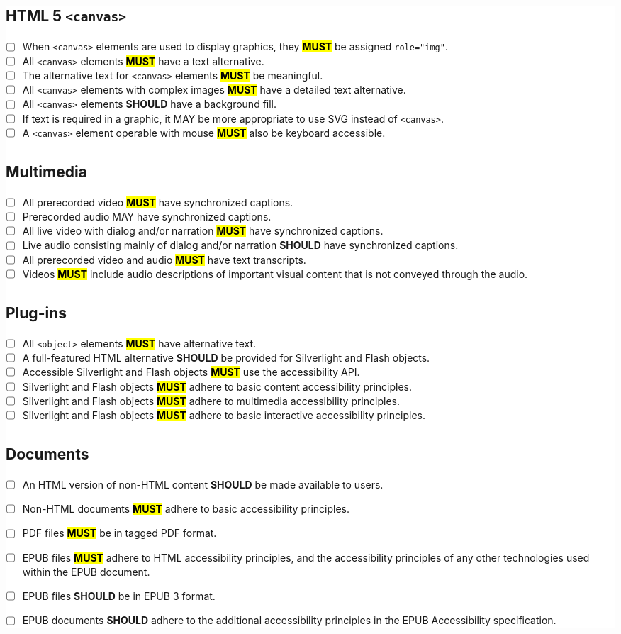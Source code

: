 ## HTML 5 `<canvas>`

- [ ] When `<canvas>` elements are used to display graphics, they <mark>**MUST**</mark> be assigned `role="img"`.
- [ ] All `<canvas>` elements <mark>**MUST**</mark> have a text alternative.
- [ ] The alternative text for `<canvas>` elements <mark>**MUST**</mark> be meaningful.
- [ ] All `<canvas>` elements with complex images <mark>**MUST**</mark> have a detailed text alternative.
- [ ] All `<canvas>` elements **SHOULD** have a background fill.
- [ ] If text is required in a graphic, it MAY be more appropriate to use SVG instead of `<canvas>`.
- [ ] A `<canvas>` element operable with mouse <mark>**MUST**</mark> also be keyboard accessible.

## Multimedia

- [ ] All prerecorded video <mark>**MUST**</mark> have synchronized captions.
- [ ] Prerecorded audio MAY have synchronized captions.
- [ ] All live video with dialog and/or narration <mark>**MUST**</mark> have synchronized captions.
- [ ] Live audio consisting mainly of dialog and/or narration **SHOULD** have synchronized captions.
- [ ] All prerecorded video and audio <mark>**MUST**</mark> have text transcripts.
- [ ] Videos <mark>**MUST**</mark> include audio descriptions of important visual content that is not conveyed through the audio.

## Plug-ins

- [ ] All `<object>` elements <mark>**MUST**</mark> have alternative text.
- [ ] A full-featured HTML alternative **SHOULD** be provided for Silverlight and Flash objects.
- [ ] Accessible Silverlight and Flash objects <mark>**MUST**</mark> use the accessibility API.
- [ ] Silverlight and Flash objects <mark>**MUST**</mark> adhere to basic content accessibility principles.
- [ ] Silverlight and Flash objects <mark>**MUST**</mark> adhere to multimedia accessibility principles.
- [ ] Silverlight and Flash objects <mark>**MUST**</mark> adhere to basic interactive accessibility principles.

## Documents

- [ ] An HTML version of non-HTML content **SHOULD** be made available to users.
- [ ] Non-HTML documents <mark>**MUST**</mark> adhere to basic accessibility principles.
- [ ] PDF files <mark>**MUST**</mark> be in tagged PDF format.
- [ ] EPUB files <mark>**MUST**</mark> adhere to HTML accessibility principles, and the accessibility principles of any other technologies used within the EPUB document.
- [ ] EPUB files **SHOULD** be in EPUB 3 format.
- [ ] EPUB documents **SHOULD** adhere to the additional accessibility principles in the EPUB Accessibility specification.

